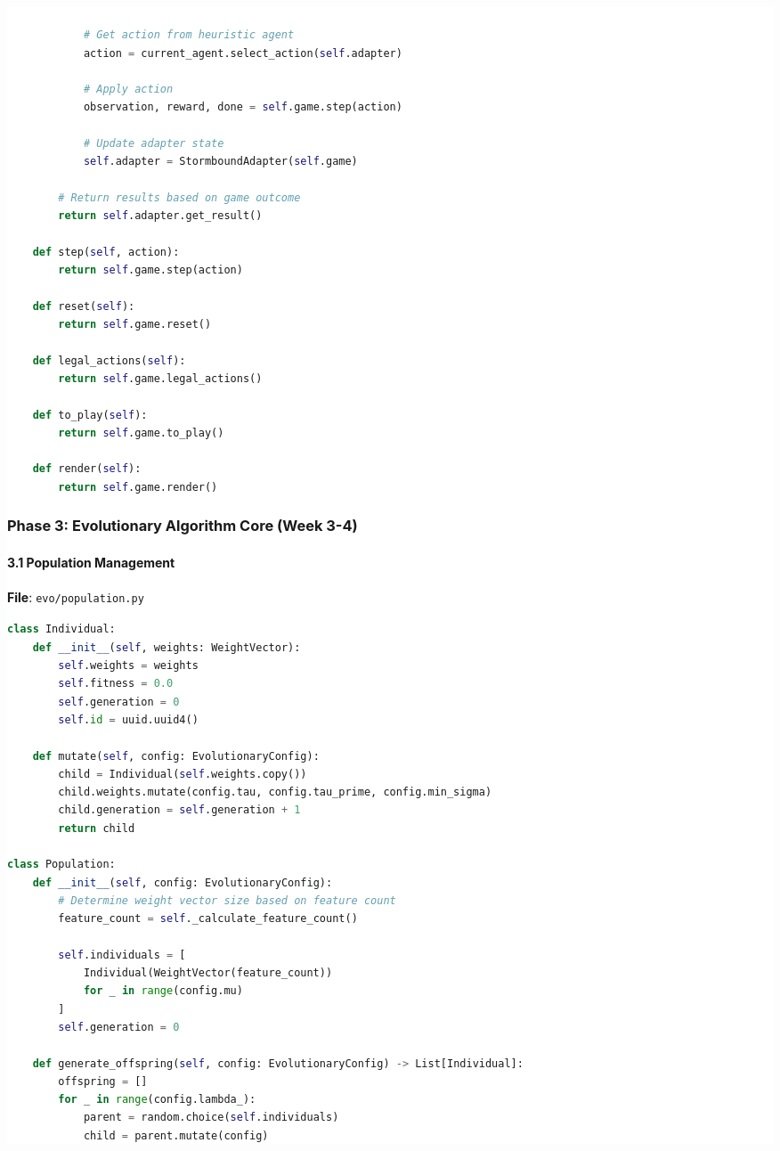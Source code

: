 ```python
            
            # Get action from heuristic agent
            action = current_agent.select_action(self.adapter)
            
            # Apply action
            observation, reward, done = self.game.step(action)
            
            # Update adapter state
            self.adapter = StormboundAdapter(self.game)
        
        # Return results based on game outcome
        return self.adapter.get_result()
    
    def step(self, action):
        return self.game.step(action)
    
    def reset(self):
        return self.game.reset()
    
    def legal_actions(self):
        return self.game.legal_actions()
    
    def to_play(self):
        return self.game.to_play()
    
    def render(self):
        return self.game.render()
```

### Phase 3: Evolutionary Algorithm Core (Week 3-4)

#### 3.1 Population Management
**File**: `evo/population.py`
```python
class Individual:
    def __init__(self, weights: WeightVector):
        self.weights = weights
        self.fitness = 0.0
        self.generation = 0
        self.id = uuid.uuid4()
    
    def mutate(self, config: EvolutionaryConfig):
        child = Individual(self.weights.copy())
        child.weights.mutate(config.tau, config.tau_prime, config.min_sigma)
        child.generation = self.generation + 1
        return child

class Population:
    def __init__(self, config: EvolutionaryConfig):
        # Determine weight vector size based on feature count
        feature_count = self._calculate_feature_count()
        
        self.individuals = [
            Individual(WeightVector(feature_count)) 
            for _ in range(config.mu)
        ]
        self.generation = 0
    
    def generate_offspring(self, config: EvolutionaryConfig) -> List[Individual]:
        offspring = []
        for _ in range(config.lambda_):
            parent = random.choice(self.individuals)
            child = parent.mutate(config)
```